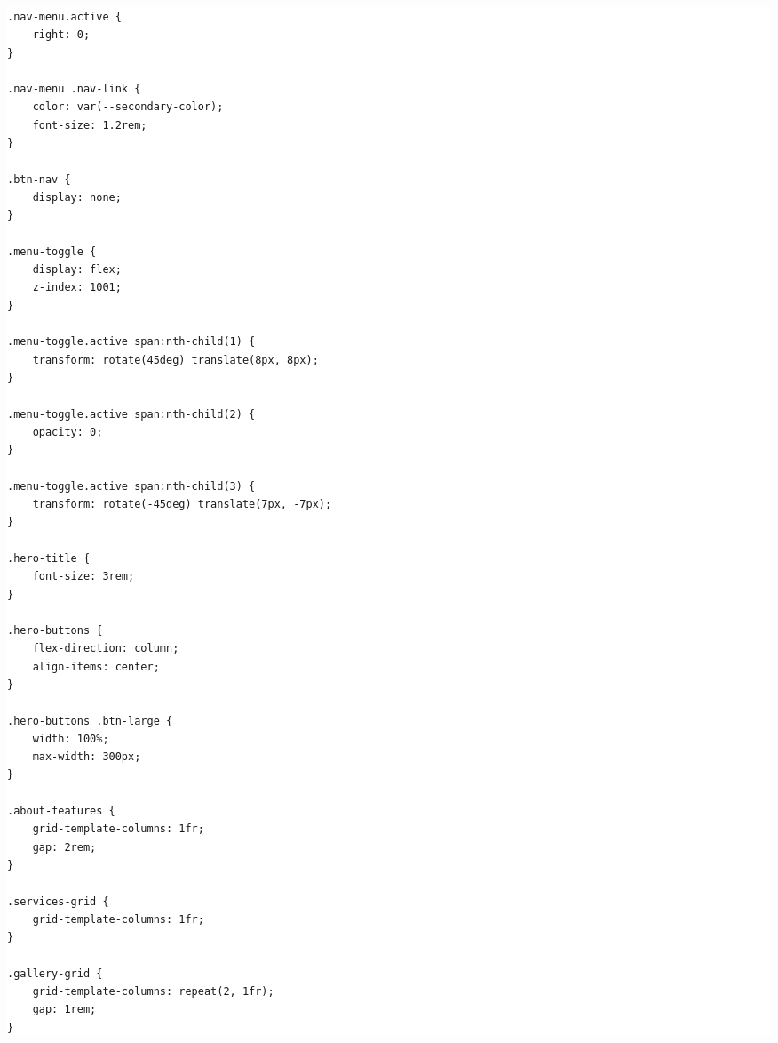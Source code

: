     .nav-menu.active {
        right: 0;
    }

    .nav-menu .nav-link {
        color: var(--secondary-color);
        font-size: 1.2rem;
    }

    .btn-nav {
        display: none;
    }

    .menu-toggle {
        display: flex;
        z-index: 1001;
    }

    .menu-toggle.active span:nth-child(1) {
        transform: rotate(45deg) translate(8px, 8px);
    }

    .menu-toggle.active span:nth-child(2) {
        opacity: 0;
    }

    .menu-toggle.active span:nth-child(3) {
        transform: rotate(-45deg) translate(7px, -7px);
    }

    .hero-title {
        font-size: 3rem;
    }

    .hero-buttons {
        flex-direction: column;
        align-items: center;
    }

    .hero-buttons .btn-large {
        width: 100%;
        max-width: 300px;
    }

    .about-features {
        grid-template-columns: 1fr;
        gap: 2rem;
    }

    .services-grid {
        grid-template-columns: 1fr;
    }

    .gallery-grid {
        grid-template-columns: repeat(2, 1fr);
        gap: 1rem;
    }
